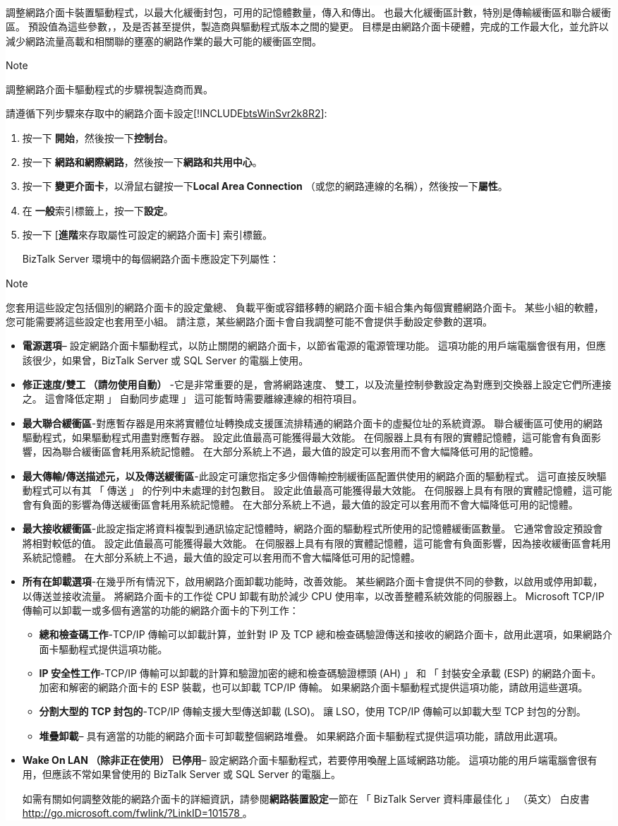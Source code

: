  調整網路介面卡裝置驅動程式，以最大化緩衝封包，可用的記憶體數量，傳入和傳出。 也最大化緩衝區計數，特別是傳輸緩衝區和聯合緩衝區。 預設值為這些參數，，及是否甚至提供，製造商與驅動程式版本之間的變更。 目標是由網路介面卡硬體，完成的工作最大化，並允許以減少網路流量高載和相關聯的壅塞的網路作業的最大可能的緩衝區空間。  
  
> [!NOTE]  
>  調整網路介面卡驅動程式的步驟視製造商而異。  
  
 請遵循下列步驟來存取中的網路介面卡設定[!INCLUDE[btsWinSvr2k8R2](../includes/btswinsvr2k8r2-md.md)]:  
  
1. 按一下 **開始**，然後按一下**控制台**。  
  
2. 按一下 **網路和網際網路**，然後按一下**網路和共用中心**。  
  
3. 按一下 **變更介面卡**，以滑鼠右鍵按一下**Local Area Connection** （或您的網路連線的名稱），然後按一下**屬性**。  
  
4. 在 **一般**索引標籤上，按一下**設定**。  
  
5. 按一下 [**進階**來存取屬性可設定的網路介面卡] 索引標籤。  
  
   BizTalk Server 環境中的每個網路介面卡應設定下列屬性：  
  
> [!NOTE]  
>  您套用這些設定包括個別的網路介面卡的設定彙總、 負載平衡或容錯移轉的網路介面卡組合集內每個實體網路介面卡。 某些小組的軟體，您可能需要將這些設定也套用至小組。 請注意，某些網路介面卡會自我調整可能不會提供手動設定參數的選項。  
  
- **電源選項**– 設定網路介面卡驅動程式，以防止關閉的網路介面卡，以節省電源的電源管理功能。 這項功能的用戶端電腦會很有用，但應該很少，如果曾，BizTalk Server 或 SQL Server 的電腦上使用。  
  
- **修正速度/雙工 （請勿使用自動）** -它是非常重要的是，會將網路速度、 雙工，以及流量控制參數設定為對應到交換器上設定它們所連接之。 這會降低定期 」 自動同步處理 」 這可能暫時需要離線連線的相符項目。  
  
- **最大聯合緩衝區**-對應暫存器是用來將實體位址轉換成支援匯流排精通的網路介面卡的虛擬位址的系統資源。 聯合緩衝區可使用的網路驅動程式，如果驅動程式用盡對應暫存器。 設定此值最高可能獲得最大效能。 在伺服器上具有有限的實體記憶體，這可能會有負面影響，因為聯合緩衝區會耗用系統記憶體。 在大部分系統上不過，最大值的設定可以套用而不會大幅降低可用的記憶體。  
  
- **最大傳輸/傳送描述元，以及傳送緩衝區**-此設定可讓您指定多少個傳輸控制緩衝區配置供使用的網路介面的驅動程式。 這可直接反映驅動程式可以有其 「 傳送 」 的佇列中未處理的封包數目。 設定此值最高可能獲得最大效能。 在伺服器上具有有限的實體記憶體，這可能會有負面的影響為傳送緩衝區會耗用系統記憶體。 在大部分系統上不過，最大值的設定可以套用而不會大幅降低可用的記憶體。  
  
- **最大接收緩衝區**-此設定指定將資料複製到通訊協定記憶體時，網路介面的驅動程式所使用的記憶體緩衝區數量。 它通常會設定預設會將相對較低的值。 設定此值最高可能獲得最大效能。 在伺服器上具有有限的實體記憶體，這可能會有負面影響，因為接收緩衝區會耗用系統記憶體。 在大部分系統上不過，最大值的設定可以套用而不會大幅降低可用的記憶體。  
  
- **所有在卸載選項**-在幾乎所有情況下，啟用網路介面卸載功能時，改善效能。 某些網路介面卡會提供不同的參數，以啟用或停用卸載，以傳送並接收流量。 將網路介面卡的工作從 CPU 卸載有助於減少 CPU 使用率，以改善整體系統效能的伺服器上。 Microsoft TCP/IP 傳輸可以卸載一或多個有適當的功能的網路介面卡的下列工作：  
  
  -   **總和檢查碼工作**-TCP/IP 傳輸可以卸載計算，並針對 IP 及 TCP 總和檢查碼驗證傳送和接收的網路介面卡，啟用此選項，如果網路介面卡驅動程式提供這項功能。  
  
  -   **IP 安全性工作**-TCP/IP 傳輸可以卸載的計算和驗證加密的總和檢查碼驗證標頭 (AH) 」 和 「 封裝安全承載 (ESP) 的網路介面卡。 加密和解密的網路介面卡的 ESP 裝載，也可以卸載 TCP/IP 傳輸。 如果網路介面卡驅動程式提供這項功能，請啟用這些選項。  
  
  -   **分割大型的 TCP 封包的**-TCP/IP 傳輸支援大型傳送卸載 (LSO)。 讓 LSO，使用 TCP/IP 傳輸可以卸載大型 TCP 封包的分割。  
  
  -   **堆疊卸載**– 具有適當的功能的網路介面卡可卸載整個網路堆疊。 如果網路介面卡驅動程式提供這項功能，請啟用此選項。  
  
- **Wake On LAN （除非正在使用） 已停用**– 設定網路介面卡驅動程式，若要停用喚醒上區域網路功能。 這項功能的用戶端電腦會很有用，但應該不常如果曾使用的 BizTalk Server 或 SQL Server 的電腦上。  
  
  如需有關如何調整效能的網路介面卡的詳細資訊，請參閱**網路裝置設定**一節在 「 BizTalk Server 資料庫最佳化 」 （英文） 白皮書[ http://go.microsoft.com/fwlink/?LinkID=101578 ](http://go.microsoft.com/fwlink/?LinkID=101578)。